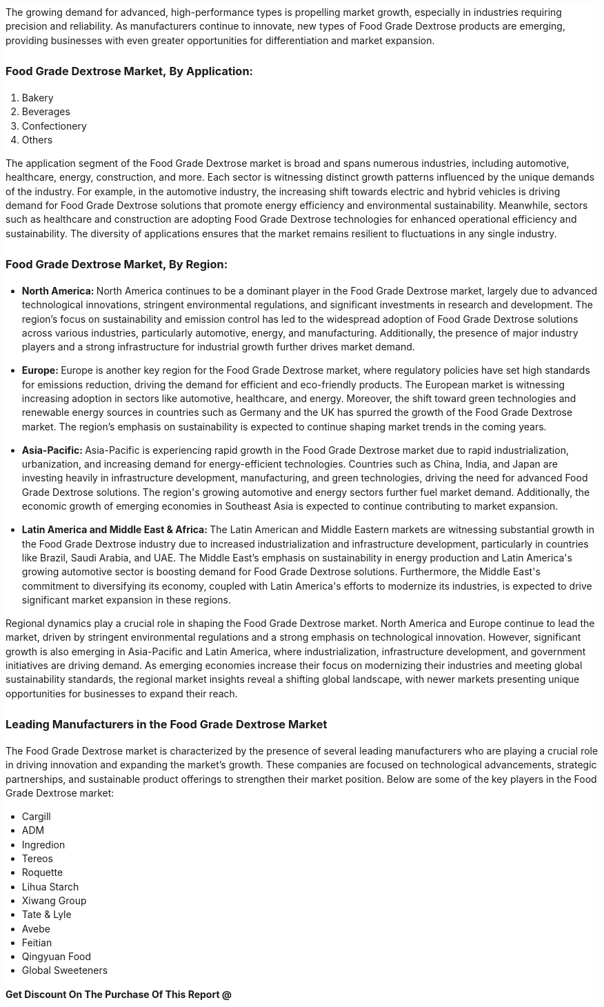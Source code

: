 The growing demand for advanced, high-performance types is propelling market growth, especially in industries requiring precision and reliability. As manufacturers continue to innovate, new types of Food Grade Dextrose products are emerging, providing businesses with even greater opportunities for differentiation and market expansion.</p><h3>Food Grade Dextrose Market,&nbsp;By Application:</h3><ol><li>Bakery<li> Beverages<li> Confectionery<li> Others</li></ol><p>The application segment of the Food Grade Dextrose market is broad and spans numerous industries, including automotive, healthcare, energy, construction, and more. Each sector is witnessing distinct growth patterns influenced by the unique demands of the industry. For example, in the automotive industry, the increasing shift towards electric and hybrid vehicles is driving demand for Food Grade Dextrose solutions that promote energy efficiency and environmental sustainability. Meanwhile, sectors such as healthcare and construction are adopting Food Grade Dextrose technologies for enhanced operational efficiency and sustainability. The diversity of applications ensures that the market remains resilient to fluctuations in any single industry.</p><h3>Food Grade Dextrose Market, By Region:</h3><ul><li><p><strong>North America:&nbsp;</strong>North America continues to be a dominant player in the Food Grade Dextrose market, largely due to advanced technological innovations, stringent environmental regulations, and significant investments in research and development. The region&rsquo;s focus on sustainability and emission control has led to the widespread adoption of Food Grade Dextrose solutions across various industries, particularly automotive, energy, and manufacturing. Additionally, the presence of major industry players and a strong infrastructure for industrial growth further drives market demand.</p></li><li><p><strong><strong>Europe:&nbsp;</strong></strong>Europe is another key region for the Food Grade Dextrose market, where regulatory policies have set high standards for emissions reduction, driving the demand for efficient and eco-friendly products. The European market is witnessing increasing adoption in sectors like automotive, healthcare, and energy. Moreover, the shift toward green technologies and renewable energy sources in countries such as Germany and the UK has spurred the growth of the Food Grade Dextrose market. The region&rsquo;s emphasis on sustainability is expected to continue shaping market trends in the coming years.</p></li><li><p><strong><strong>Asia-Pacific:&nbsp;</strong></strong>Asia-Pacific is experiencing rapid growth in the Food Grade Dextrose market due to rapid industrialization, urbanization, and increasing demand for energy-efficient technologies. Countries such as China, India, and Japan are investing heavily in infrastructure development, manufacturing, and green technologies, driving the need for advanced Food Grade Dextrose solutions. The region's growing automotive and energy sectors further fuel market demand. Additionally, the economic growth of emerging economies in Southeast Asia is expected to continue contributing to market expansion.</p></li><li><p><strong><strong>Latin America and Middle East &amp; Africa:&nbsp;</strong></strong>The Latin American and Middle Eastern markets are witnessing substantial growth in the Food Grade Dextrose industry due to increased industrialization and infrastructure development, particularly in countries like Brazil, Saudi Arabia, and UAE. The Middle East&rsquo;s emphasis on sustainability in energy production and Latin America's growing automotive sector is boosting demand for Food Grade Dextrose solutions. Furthermore, the Middle East's commitment to diversifying its economy, coupled with Latin America's efforts to modernize its industries, is expected to drive significant market expansion in these regions.</p></li></ul><p>Regional dynamics play a crucial role in shaping the Food Grade Dextrose market. North America and Europe continue to lead the market, driven by stringent environmental regulations and a strong emphasis on technological innovation. However, significant growth is also emerging in Asia-Pacific and Latin America, where industrialization, infrastructure development, and government initiatives are driving demand. As emerging economies increase their focus on modernizing their industries and meeting global sustainability standards, the regional market insights reveal a shifting global landscape, with newer markets presenting unique opportunities for businesses to expand their reach.</p><h3><strong>Leading Manufacturers in the Food Grade Dextrose Market</strong></h3><p>The Food Grade Dextrose market is characterized by the presence of several leading manufacturers who are playing a crucial role in driving innovation and expanding the market&rsquo;s growth. These companies are focused on technological advancements, strategic partnerships, and sustainable product offerings to strengthen their market position. Below are some of the key players in the Food Grade Dextrose market:</p></div><div class="article-main__content" data-test-id="publishing-text-block"><ul><li><span class="">Cargill<li> ADM<li> Ingredion<li> Tereos<li> Roquette<li> Lihua Starch<li> Xiwang Group<li> Tate & Lyle<li> Avebe<li> Feitian<li> Qingyuan Food<li> Global Sweeteners</span></li></ul></div><div class="article-main__content" data-test-id="publishing-text-block"><p><span class="font-[700]"><strong>Get Discount On The Purchase Of This Report @</strong>